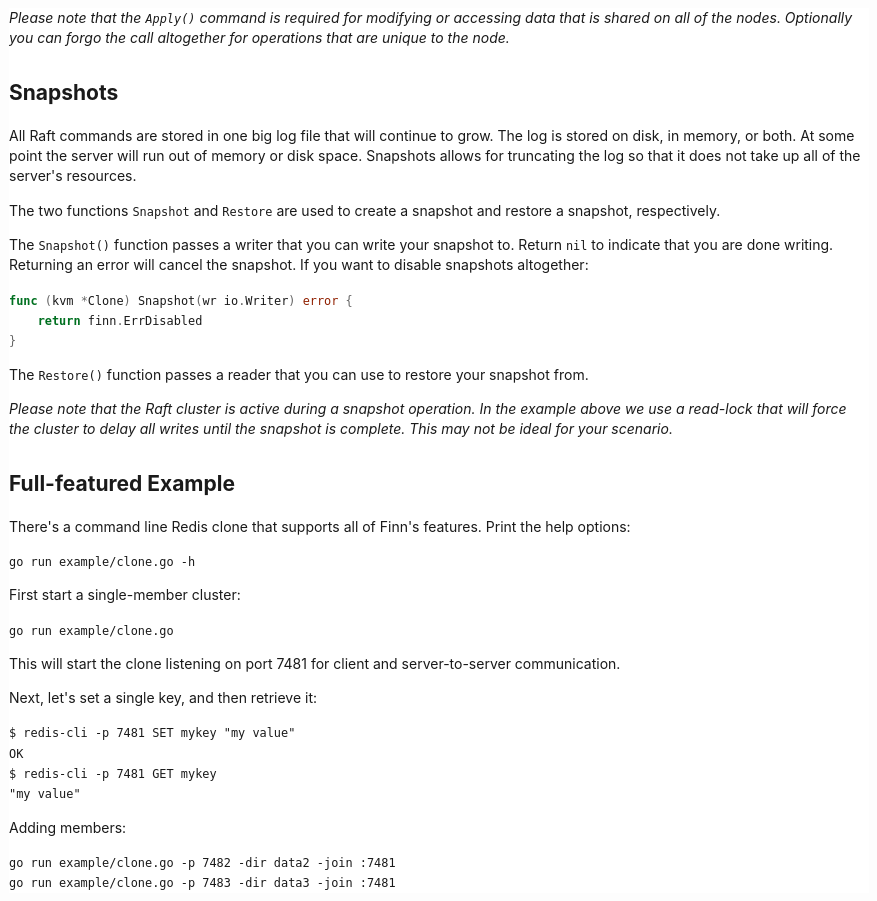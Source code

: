 *Please note that the `Apply()` command is required for modifying or accessing data that is shared on all of the nodes.
Optionally you can forgo the call altogether for operations that are unique to the node.*

Snapshots
---------
All Raft commands are stored in one big log file that will continue to grow. The log is stored on disk, in memory, or both. At some point the server will run out of memory or disk space.
Snapshots allows for truncating the log so that it does not take up all of the server's resources.

The two functions `Snapshot` and `Restore` are used to create a snapshot and restore a snapshot, respectively.

The `Snapshot()` function passes a writer that you can write your snapshot to.
Return `nil` to indicate that you are done writing. Returning an error will cancel the snapshot. If you want to disable snapshots altogether:

```go
func (kvm *Clone) Snapshot(wr io.Writer) error {
	return finn.ErrDisabled
}
```

The `Restore()` function passes a reader that you can use to restore your snapshot from.

*Please note that the Raft cluster is active during a snapshot operation. 
In the example above we use a read-lock that will force the cluster to delay all writes until the snapshot is complete.
This may not be ideal for your scenario.*

Full-featured Example
---------------------

There's a command line Redis clone that supports all of Finn's features. Print the help options:

```
go run example/clone.go -h
```

First start a single-member cluster:
```
go run example/clone.go
```

This will start the clone listening on port 7481 for client and server-to-server communication.

Next, let's set a single key, and then retrieve it:

```
$ redis-cli -p 7481 SET mykey "my value"
OK
$ redis-cli -p 7481 GET mykey
"my value"
```

Adding members:
```
go run example/clone.go -p 7482 -dir data2 -join :7481
go run example/clone.go -p 7483 -dir data3 -join :7481
```
